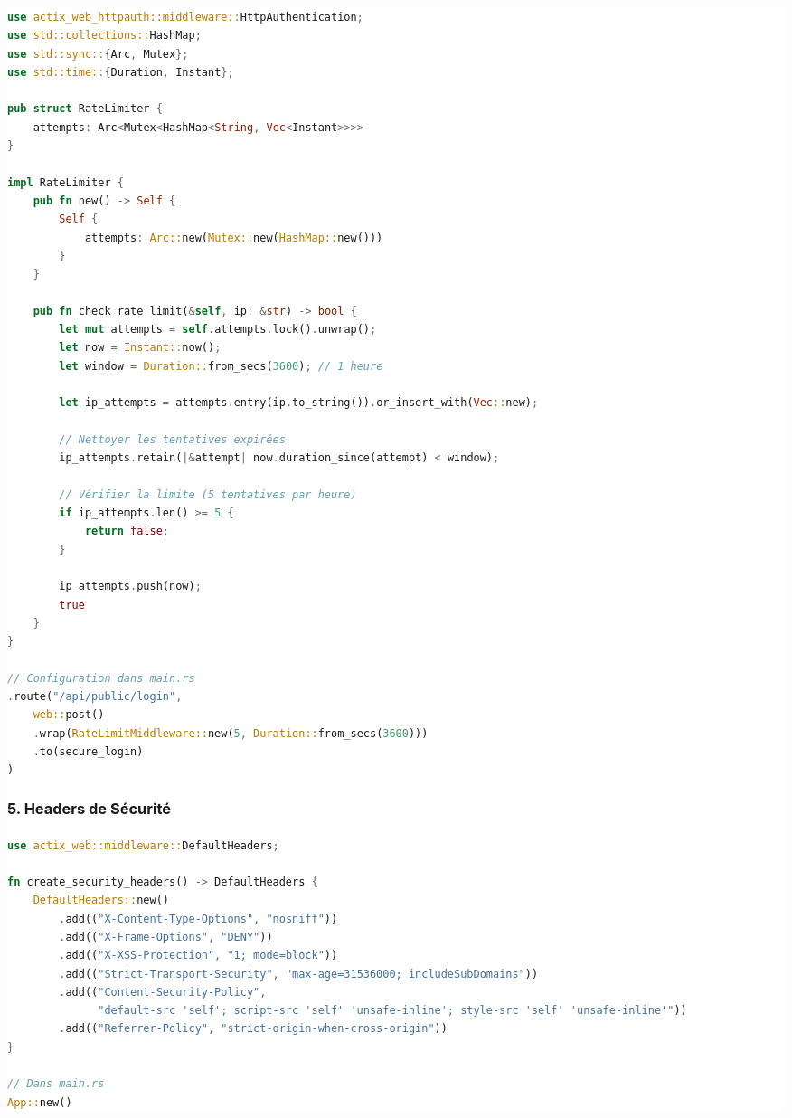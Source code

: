 ```rust
use actix_web_httpauth::middleware::HttpAuthentication;
use std::collections::HashMap;
use std::sync::{Arc, Mutex};
use std::time::{Duration, Instant};

pub struct RateLimiter {
    attempts: Arc<Mutex<HashMap<String, Vec<Instant>>>>
}

impl RateLimiter {
    pub fn new() -> Self {
        Self {
            attempts: Arc::new(Mutex::new(HashMap::new()))
        }
    }
    
    pub fn check_rate_limit(&self, ip: &str) -> bool {
        let mut attempts = self.attempts.lock().unwrap();
        let now = Instant::now();
        let window = Duration::from_secs(3600); // 1 heure
        
        let ip_attempts = attempts.entry(ip.to_string()).or_insert_with(Vec::new);
        
        // Nettoyer les tentatives expirées
        ip_attempts.retain(|&attempt| now.duration_since(attempt) < window);
        
        // Vérifier la limite (5 tentatives par heure)
        if ip_attempts.len() >= 5 {
            return false;
        }
        
        ip_attempts.push(now);
        true
    }
}

// Configuration dans main.rs
.route("/api/public/login", 
    web::post()
    .wrap(RateLimitMiddleware::new(5, Duration::from_secs(3600)))
    .to(secure_login)
)
```

### 5. **Headers de Sécurité**

```rust
use actix_web::middleware::DefaultHeaders;

fn create_security_headers() -> DefaultHeaders {
    DefaultHeaders::new()
        .add(("X-Content-Type-Options", "nosniff"))
        .add(("X-Frame-Options", "DENY"))
        .add(("X-XSS-Protection", "1; mode=block"))
        .add(("Strict-Transport-Security", "max-age=31536000; includeSubDomains"))
        .add(("Content-Security-Policy", 
              "default-src 'self'; script-src 'self' 'unsafe-inline'; style-src 'self' 'unsafe-inline'"))
        .add(("Referrer-Policy", "strict-origin-when-cross-origin"))
}

// Dans main.rs
App::new()
```